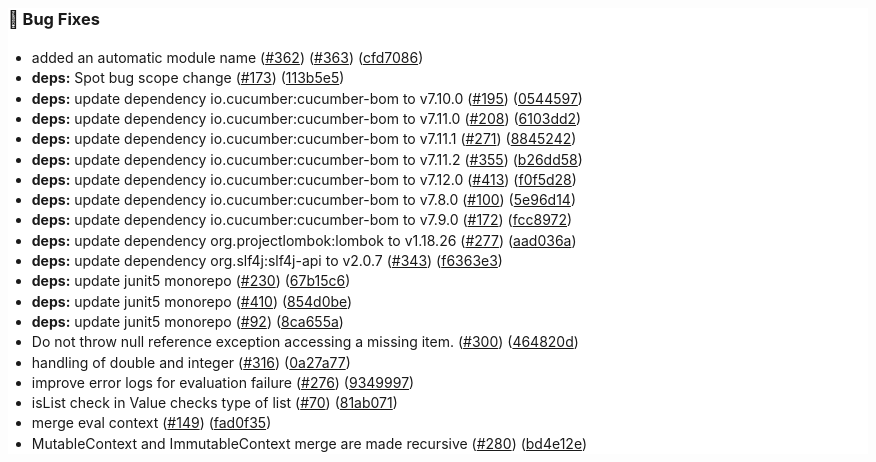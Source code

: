
### 🐛 Bug Fixes

* added an automatic module name ([#362](https://github.com/lopitz/open-feature-java-sdk/issues/362)) ([#363](https://github.com/lopitz/open-feature-java-sdk/issues/363)) ([cfd7086](https://github.com/lopitz/open-feature-java-sdk/commit/cfd70863ccbc5739b34811c9566ee1700d0c22e6))
* **deps:** Spot bug scope change ([#173](https://github.com/lopitz/open-feature-java-sdk/issues/173)) ([113b5e5](https://github.com/lopitz/open-feature-java-sdk/commit/113b5e5f2ed8b72e5c23dedbf8d13d0fd4d4f878))
* **deps:** update dependency io.cucumber:cucumber-bom to v7.10.0 ([#195](https://github.com/lopitz/open-feature-java-sdk/issues/195)) ([0544597](https://github.com/lopitz/open-feature-java-sdk/commit/0544597511471a2c10fbe2a3296de5629730ea7c))
* **deps:** update dependency io.cucumber:cucumber-bom to v7.11.0 ([#208](https://github.com/lopitz/open-feature-java-sdk/issues/208)) ([6103dd2](https://github.com/lopitz/open-feature-java-sdk/commit/6103dd2d39adceaaeeb0f63de6fb10437be3a743))
* **deps:** update dependency io.cucumber:cucumber-bom to v7.11.1 ([#271](https://github.com/lopitz/open-feature-java-sdk/issues/271)) ([8845242](https://github.com/lopitz/open-feature-java-sdk/commit/88452423303f8c1feada733f1c9d4db845d64a5b))
* **deps:** update dependency io.cucumber:cucumber-bom to v7.11.2 ([#355](https://github.com/lopitz/open-feature-java-sdk/issues/355)) ([b26dd58](https://github.com/lopitz/open-feature-java-sdk/commit/b26dd5833d6bfd23e14d398029a41a98fb4de01e))
* **deps:** update dependency io.cucumber:cucumber-bom to v7.12.0 ([#413](https://github.com/lopitz/open-feature-java-sdk/issues/413)) ([f0f5d28](https://github.com/lopitz/open-feature-java-sdk/commit/f0f5d284169081cae8fc88cffa04d17ac776a51f))
* **deps:** update dependency io.cucumber:cucumber-bom to v7.8.0 ([#100](https://github.com/lopitz/open-feature-java-sdk/issues/100)) ([5e96d14](https://github.com/lopitz/open-feature-java-sdk/commit/5e96d140c1195a1e8eb175feae3ec29db4439367))
* **deps:** update dependency io.cucumber:cucumber-bom to v7.9.0 ([#172](https://github.com/lopitz/open-feature-java-sdk/issues/172)) ([fcc8972](https://github.com/lopitz/open-feature-java-sdk/commit/fcc8972022dd78fcdf5311373a8b8ad238368baa))
* **deps:** update dependency org.projectlombok:lombok to v1.18.26 ([#277](https://github.com/lopitz/open-feature-java-sdk/issues/277)) ([aad036a](https://github.com/lopitz/open-feature-java-sdk/commit/aad036a0113e2d248e493d0d87e52320a66df7a2))
* **deps:** update dependency org.slf4j:slf4j-api to v2.0.7 ([#343](https://github.com/lopitz/open-feature-java-sdk/issues/343)) ([f6363e3](https://github.com/lopitz/open-feature-java-sdk/commit/f6363e3d4b252c20c2b055e8f5b71db6bb603495))
* **deps:** update junit5 monorepo ([#230](https://github.com/lopitz/open-feature-java-sdk/issues/230)) ([67b15c6](https://github.com/lopitz/open-feature-java-sdk/commit/67b15c6e104fe7539f7a197810be28d69634cbfc))
* **deps:** update junit5 monorepo ([#410](https://github.com/lopitz/open-feature-java-sdk/issues/410)) ([854d0be](https://github.com/lopitz/open-feature-java-sdk/commit/854d0be0f473c212884163680e2ee5df5eded0c6))
* **deps:** update junit5 monorepo ([#92](https://github.com/lopitz/open-feature-java-sdk/issues/92)) ([8ca655a](https://github.com/lopitz/open-feature-java-sdk/commit/8ca655a788273c61e5270ce7bf175064f42d605d))
* Do not throw null reference exception accessing a missing item. ([#300](https://github.com/lopitz/open-feature-java-sdk/issues/300)) ([464820d](https://github.com/lopitz/open-feature-java-sdk/commit/464820d5da0d70ae3682d0819da766460ca0e6ce))
* handling of double and integer ([#316](https://github.com/lopitz/open-feature-java-sdk/issues/316)) ([0a27a77](https://github.com/lopitz/open-feature-java-sdk/commit/0a27a77fc1b46355eb382cb17177e2fbe2e69631))
* improve error logs for evaluation failure ([#276](https://github.com/lopitz/open-feature-java-sdk/issues/276)) ([9349997](https://github.com/lopitz/open-feature-java-sdk/commit/93499975d0b9ae30aa34db999d8aa3d7c955da70))
* isList check in Value checks type of list ([#70](https://github.com/lopitz/open-feature-java-sdk/issues/70)) ([81ab071](https://github.com/lopitz/open-feature-java-sdk/commit/81ab0710ea56af65eb65c7f95832b8f58c559a51))
* merge eval context ([#149](https://github.com/lopitz/open-feature-java-sdk/issues/149)) ([fad0f35](https://github.com/lopitz/open-feature-java-sdk/commit/fad0f35fc8a6469672ef67820f1850f20741b66a))
* MutableContext and ImmutableContext merge are made recursive ([#280](https://github.com/lopitz/open-feature-java-sdk/issues/280)) ([bd4e12e](https://github.com/lopitz/open-feature-java-sdk/commit/bd4e12e16f3c4af5cdcad490977ccc0842e1ded6))